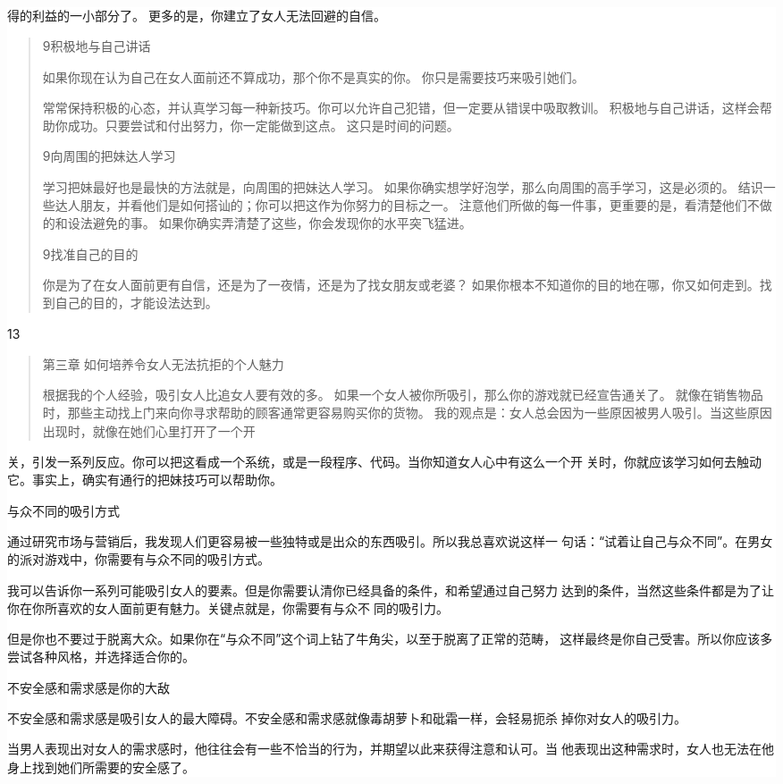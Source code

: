 得的利益的一小部分了。 更多的是，你建立了女人无法回避的自信。

> 9积极地与自己讲话
>
> 如果你现在认为自己在女人面前还不算成功，那个你不是真实的你。
> 你只是需要技巧来吸引她们。
>
> 常常保持积极的心态，并认真学习每一种新技巧。你可以允许自己犯错，但一定要从错误中吸取教训。
> 积极地与自己讲话，这样会帮助你成功。只要尝试和付出努力，你一定能做到这点。
> 这只是时间的问题。
>
> 9向周围的把妹达人学习
>
> 学习把妹最好也是最快的方法就是，向周围的把妹达人学习。
> 如果你确实想学好泡学，那么向周围的高手学习，这是必须的。
> 结识一些达人朋友，并看他们是如何搭讪的；你可以把这作为你努力的目标之一。
> 注意他们所做的每一件事，更重要的是，看清楚他们不做的和设法避免的事。
> 如果你确实弄清楚了这些，你会发现你的水平突飞猛进。
>
> 9找准自己的目的
>
> 你是为了在女人面前更有自信，还是为了一夜情，还是为了找女朋友或老婆？
> 如果你根本不知道你的目的地在哪，你又如何走到。找到自己的目的，才能设法达到。

13

> 第三章 如何培养令女人无法抗拒的个人魅力
>
> 根据我的个人经验，吸引女人比追女人要有效的多。
> 如果一个女人被你所吸引，那么你的游戏就已经宣告通关了。
> 就像在销售物品时，那些主动找上门来向你寻求帮助的顾客通常更容易购买你的货物。
> 我的观点是：女人总会因为一些原因被男人吸引。当这些原因出现时，就像在她们心里打开了一个开

关，引发一系列反应。你可以把这看成一个系统，或是一段程序、代码。当你知道女人心中有这么一个开
关时，你就应该学习如何去触动它。事实上，确实有通行的把妹技巧可以帮助你。

与众不同的吸引方式

通过研究市场与营销后，我发现人们更容易被一些独特或是出众的东西吸引。所以我总喜欢说这样一
句话：“试着让自己与众不同”。在男女的派对游戏中，你需要有与众不同的吸引方式。

我可以告诉你一系列可能吸引女人的要素。但是你需要认清你已经具备的条件，和希望通过自己努力
达到的条件，当然这些条件都是为了让你在你所喜欢的女人面前更有魅力。关键点就是，你需要有与众不
同的吸引力。

但是你也不要过于脱离大众。如果你在“与众不同”这个词上钻了牛角尖，以至于脱离了正常的范畴，
这样最终是你自己受害。所以你应该多尝试各种风格，并选择适合你的。

不安全感和需求感是你的大敌

不安全感和需求感是吸引女人的最大障碍。不安全感和需求感就像毒胡萝卜和砒霜一样，会轻易扼杀
掉你对女人的吸引力。

当男人表现出对女人的需求感时，他往往会有一些不恰当的行为，并期望以此来获得注意和认可。当
他表现出这种需求时，女人也无法在他身上找到她们所需要的安全感了。
